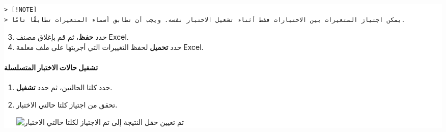     > [!NOTE]
    > يمكن اجتياز المتغيرات بين الاختبارات فقط أثناء تشغيل الاختبار نفسه. ويجب أن تطابق أسماء المتغيرات تطابقًا تامًا.

3. حدد **حفظ**، ثم قم بإغلاق مصنف Excel.
4. حدد **تحميل** لحفظ التغييرات التي أجريتها على ملف معلمة Excel.

#### <a name="run-the-chained-test-cases"></a>تشغيل حالات الاختبار المتسلسلة

1. حدد كلتا الحالتين، ثم حدد **تشغيل**.
2. تحقق من اجتياز كلتا حالتي الاختبار.

    ![تم تعيين حقل النتيجة إلى تم الاجتياز لكلتا حالتي الاختبار](./media/setup_rsa_tool_105.png)
